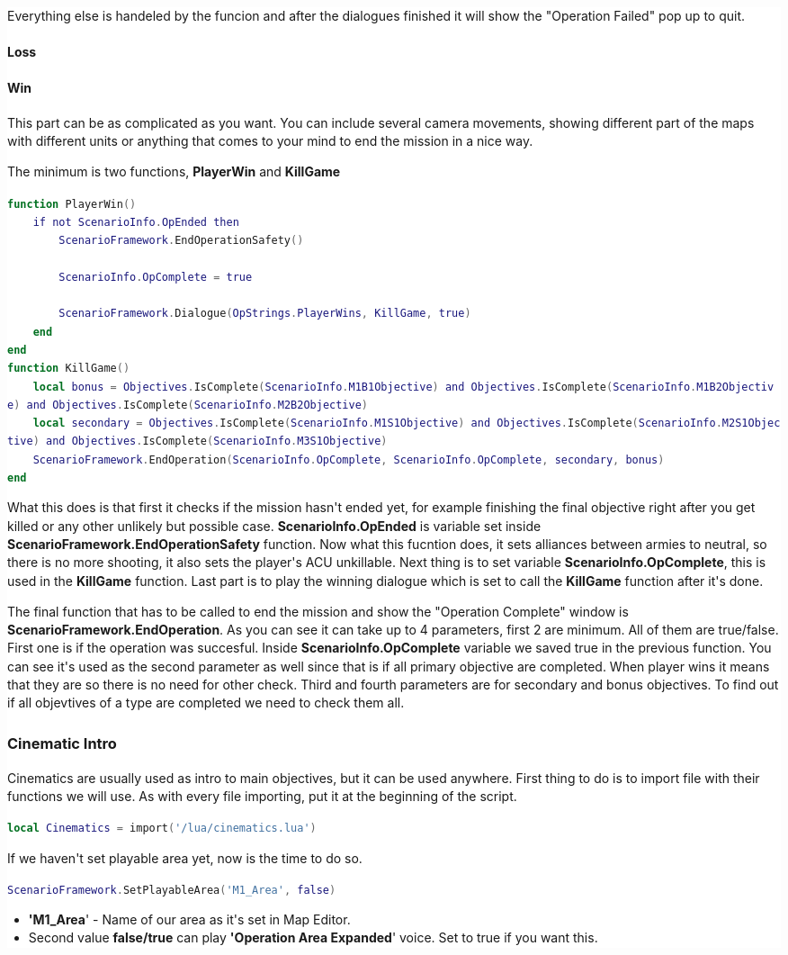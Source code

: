 Everything else is handeled by the funcion and after the dialogues finished it will show the "Operation Failed" pop up to quit.

#### Loss

#### Win

This part can be as complicated as you want. You can include several camera movements, showing different part of the maps with different units or anything that comes to your mind to end the mission in a nice way.

The minimum is two functions, **PlayerWin** and **KillGame**
```lua
function PlayerWin()
    if not ScenarioInfo.OpEnded then
        ScenarioFramework.EndOperationSafety()

        ScenarioInfo.OpComplete = true

        ScenarioFramework.Dialogue(OpStrings.PlayerWins, KillGame, true)
    end
end
function KillGame()
    local bonus = Objectives.IsComplete(ScenarioInfo.M1B1Objective) and Objectives.IsComplete(ScenarioInfo.M1B2Objective) and Objectives.IsComplete(ScenarioInfo.M2B2Objective)
    local secondary = Objectives.IsComplete(ScenarioInfo.M1S1Objective) and Objectives.IsComplete(ScenarioInfo.M2S1Objective) and Objectives.IsComplete(ScenarioInfo.M3S1Objective)
    ScenarioFramework.EndOperation(ScenarioInfo.OpComplete, ScenarioInfo.OpComplete, secondary, bonus)
end
```
What this does is that first it checks if the mission hasn't ended yet, for example finishing the final objective right after you get killed or any other unlikely but possible case. **ScenarioInfo.OpEnded** is variable set inside **ScenarioFramework.EndOperationSafety** function. Now what this fucntion does, it sets alliances between armies to neutral, so there is no more shooting, it also sets the player's ACU unkillable. Next thing is to set variable **ScenarioInfo.OpComplete**, this is used in the **KillGame** function. Last part is to play the winning dialogue which is set to call the **KillGame** function after it's done.

The final function that has to be called to end the mission and show the "Operation Complete" window is **ScenarioFramework.EndOperation**. As you can see it can take up to 4 parameters, first 2 are minimum. All of them are true/false. First one is if the operation was succesful. Inside **ScenarioInfo.OpComplete** variable we saved true in the previous function. You can see it's used as the second parameter as well since that is if all primary objective are completed. When player wins it means that they are so there is no need for other check. Third and fourth parameters are for secondary and bonus objectives. To find out if all objevtives of a type are completed we need to check them all. 

### Cinematic Intro

Cinematics are usually used as intro to main objectives, but it can be used anywhere. First thing to do is to import file with their functions we will use. As with every file importing, put it at the beginning of the script.
```lua
local Cinematics = import('/lua/cinematics.lua')
```
If we haven't set playable area yet, now is the time to do so.
```lua
ScenarioFramework.SetPlayableArea('M1_Area', false)
```
- **'M1_Area**' - Name of our area as it's set in Map Editor.
- Second value **false/true** can play **'Operation Area Expanded**' voice. Set to true if you want this.
